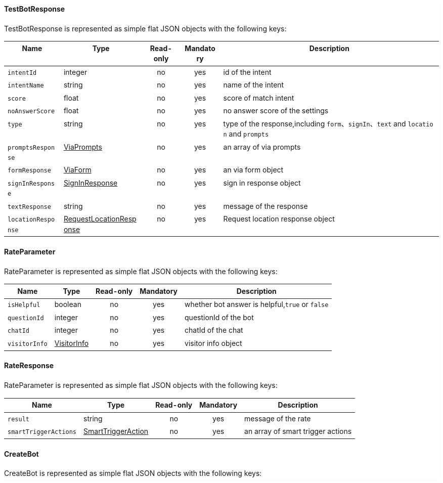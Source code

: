 #### TestBotResponse

  TestBotResponse is represented as simple flat JSON objects with the following keys:  

  | Name | Type | Read-only | Mandatory | Description |    
  | - | - | :-: | :-: | - | 
  | `intentId` | integer  | no | yes | id of the intent |
  | `intentName` | string  | no | yes | name of the intent |
  | `score` | float  | no | yes | score of match intent |
  | `noAnswerScore` | float  | no | yes | no answer score of the settings |
  | `type` | string  | no | yes | type of the response,including `form`、`signIn`、`text` and `location` and `prompts` |
  | `promptsResponse` | [ViaPrompts](#viaprompts)  | no | yes | an array of via prompts |
  | `formResponse` | [ViaForm](#viaForm)  | no | yes | an via form object |
  | `signInResponse` | [SignInResponse](#signinresponse) | no | yes | sign in response object |
  | `textResponse` | string  | no | yes | message of the response |
  | `locationResponse` | [RequestLocationResponse](#requestlocationresponse) | no | yes | Request location response object |

#### RateParameter

  RateParameter is represented as simple flat JSON objects with the following keys:  

  | Name | Type | Read-only | Mandatory | Description |    
  | - | - | :-: | :-: | - | 
  | `isHelpful` | boolean  | no | yes | whether bot answer is helpful,`true` or `false` |
  | `questionId` | integer  | no | yes | questionId of the bot |
  | `chatId` | integer  | no | yes | chatId of the chat |
  | `visitorInfo` | [VisitorInfo](#visitorinfo)  | no | yes | visitor info object |

#### RateResponse

  RateParameter is represented as simple flat JSON objects with the following keys:  

  | Name | Type | Read-only | Mandatory | Description |    
  | - | - | :-: | :-: | - | 
  | `result` | string  | no | yes | message of the rate |
  | `smartTriggerActions` | [SmartTriggerAction](#smarttriggeraction)  | no | yes | an array of smart trigger actions |

#### CreateBot
  CreateBot is represented as simple flat JSON objects with the following keys:  
